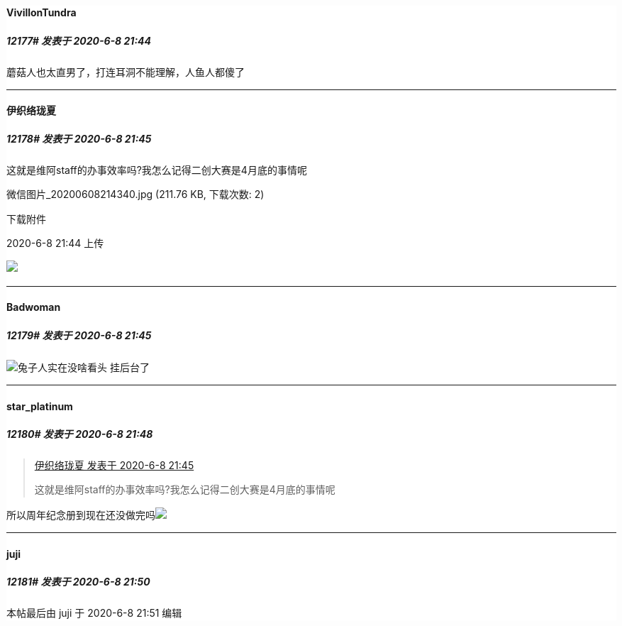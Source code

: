 ####  VivillonTundra  
##### 12177#       发表于 2020-6-8 21:44


蘑菇人也太直男了，打连耳洞不能理解，人鱼人都傻了


-----

####  伊织络珑夏  
##### 12178#       发表于 2020-6-8 21:45


这就是维阿staff的办事效率吗?我怎么记得二创大赛是4月底的事情呢


微信图片_20200608214340.jpg
(211.76 KB, 下载次数: 2)


下载附件


2020-6-8 21:44 上传


<img src="https://img.saraba1st.com/forum/202006/08/214409jpaz7p39xvxvpx30.jpg" referrerpolicy="no-referrer">


-----

####  Badwoman  
##### 12179#       发表于 2020-6-8 21:45


<img src="https://static.saraba1st.com/image/smiley/face2017/163.png" referrerpolicy="no-referrer">兔子人实在没啥看头 挂后台了


-----

####  star_platinum  
##### 12180#       发表于 2020-6-8 21:48


<blockquote><a href="httphttps://bbs.saraba1st.com/2b/forum.php?mod=redirect&amp;goto=findpost&amp;pid=47726349&amp;ptid=1938285" target="_blank">伊织络珑夏 发表于 2020-6-8 21:45</a>

这就是维阿staff的办事效率吗?我怎么记得二创大赛是4月底的事情呢</blockquote>
所以周年纪念册到现在还没做完吗<img src="https://static.saraba1st.com/image/smiley/face2017/067.png" referrerpolicy="no-referrer">


-----

####  juji  
##### 12181#       发表于 2020-6-8 21:50


 本帖最后由 juji 于 2020-6-8 21:51 编辑 
